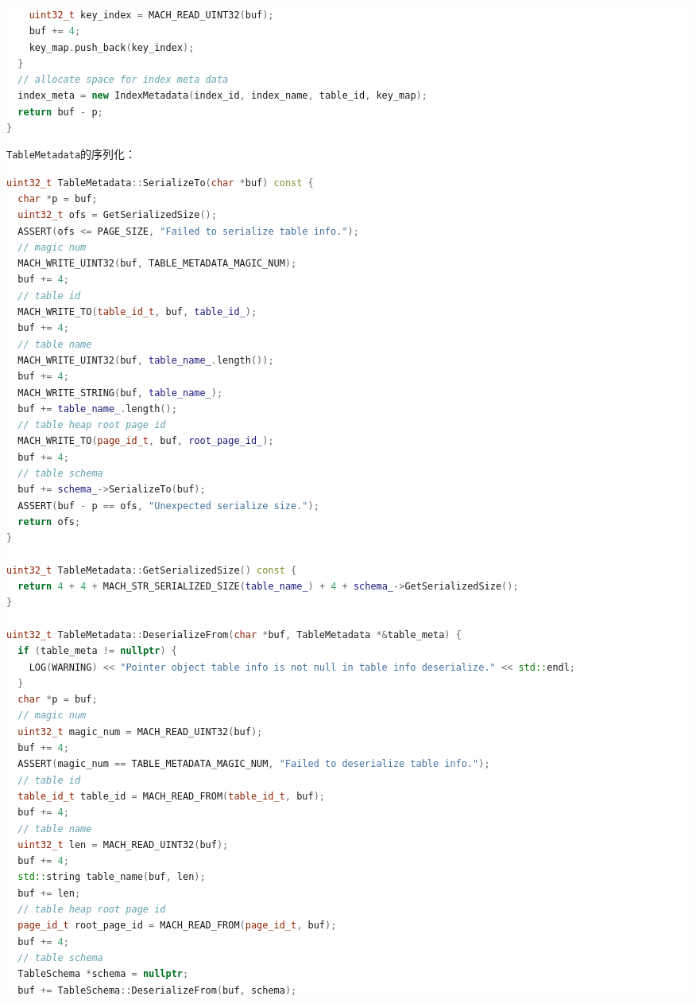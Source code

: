 ```cpp
    uint32_t key_index = MACH_READ_UINT32(buf);
    buf += 4;
    key_map.push_back(key_index);
  }
  // allocate space for index meta data
  index_meta = new IndexMetadata(index_id, index_name, table_id, key_map);
  return buf - p;
}
```
`TableMetadata`的序列化：
```cpp
uint32_t TableMetadata::SerializeTo(char *buf) const {
  char *p = buf;
  uint32_t ofs = GetSerializedSize();
  ASSERT(ofs <= PAGE_SIZE, "Failed to serialize table info.");
  // magic num
  MACH_WRITE_UINT32(buf, TABLE_METADATA_MAGIC_NUM);
  buf += 4;
  // table id
  MACH_WRITE_TO(table_id_t, buf, table_id_);
  buf += 4;
  // table name
  MACH_WRITE_UINT32(buf, table_name_.length());
  buf += 4;
  MACH_WRITE_STRING(buf, table_name_);
  buf += table_name_.length();
  // table heap root page id
  MACH_WRITE_TO(page_id_t, buf, root_page_id_);
  buf += 4;
  // table schema
  buf += schema_->SerializeTo(buf);
  ASSERT(buf - p == ofs, "Unexpected serialize size.");
  return ofs;
}

uint32_t TableMetadata::GetSerializedSize() const {
  return 4 + 4 + MACH_STR_SERIALIZED_SIZE(table_name_) + 4 + schema_->GetSerializedSize();
}

uint32_t TableMetadata::DeserializeFrom(char *buf, TableMetadata *&table_meta) {
  if (table_meta != nullptr) {
    LOG(WARNING) << "Pointer object table info is not null in table info deserialize." << std::endl;
  }
  char *p = buf;
  // magic num
  uint32_t magic_num = MACH_READ_UINT32(buf);
  buf += 4;
  ASSERT(magic_num == TABLE_METADATA_MAGIC_NUM, "Failed to deserialize table info.");
  // table id
  table_id_t table_id = MACH_READ_FROM(table_id_t, buf);
  buf += 4;
  // table name
  uint32_t len = MACH_READ_UINT32(buf);
  buf += 4;
  std::string table_name(buf, len);
  buf += len;
  // table heap root page id
  page_id_t root_page_id = MACH_READ_FROM(page_id_t, buf);
  buf += 4;
  // table schema
  TableSchema *schema = nullptr;
  buf += TableSchema::DeserializeFrom(buf, schema);
```